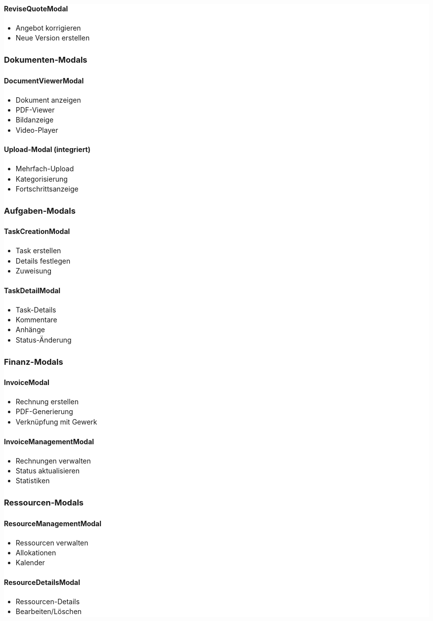 #### ReviseQuoteModal
- Angebot korrigieren
- Neue Version erstellen

### Dokumenten-Modals

#### DocumentViewerModal
- Dokument anzeigen
- PDF-Viewer
- Bildanzeige
- Video-Player

#### Upload-Modal (integriert)
- Mehrfach-Upload
- Kategorisierung
- Fortschrittsanzeige

### Aufgaben-Modals

#### TaskCreationModal
- Task erstellen
- Details festlegen
- Zuweisung

#### TaskDetailModal
- Task-Details
- Kommentare
- Anhänge
- Status-Änderung

### Finanz-Modals

#### InvoiceModal
- Rechnung erstellen
- PDF-Generierung
- Verknüpfung mit Gewerk

#### InvoiceManagementModal
- Rechnungen verwalten
- Status aktualisieren
- Statistiken

### Ressourcen-Modals

#### ResourceManagementModal
- Ressourcen verwalten
- Allokationen
- Kalender

#### ResourceDetailsModal
- Ressourcen-Details
- Bearbeiten/Löschen
